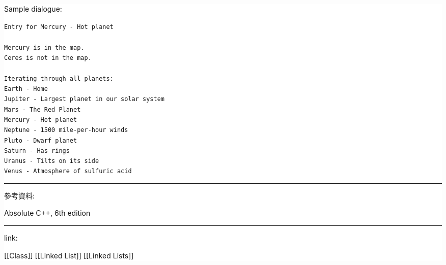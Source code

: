 Sample dialogue:

```
Entry for Mercury - Hot planet

Mercury is in the map.
Ceres is not in the map.

Iterating through all planets:
Earth - Home
Jupiter - Largest planet in our solar system
Mars - The Red Planet
Mercury - Hot planet
Neptune - 1500 mile-per-hour winds
Pluto - Dwarf planet
Saturn - Has rings
Uranus - Tilts on its side
Venus - Atmosphere of sulfuric acid
```

---

參考資料:

Absolute C++, 6th edition

---

link:

[[Class]]
[[Linked List]]
[[Linked Lists]]